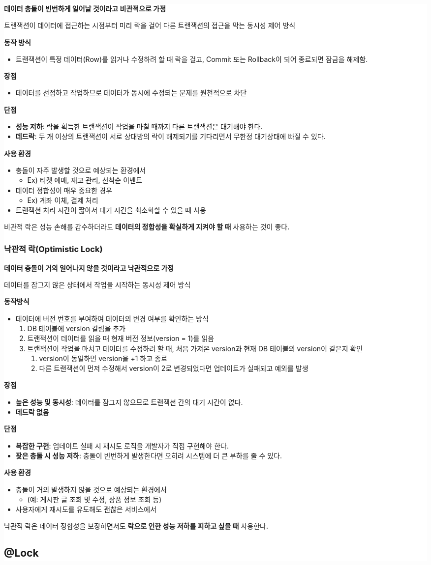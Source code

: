 **데이터 충돌이 빈번하게 일어날 것이라고 비관적으로 가정**

트랜잭션이 데이터에 접근하는 시점부터 미리 락을 걸어 다른 트랜잭션의 접근을 막는 동시성 제어 방식

**동작 방식**

- 트랜잭션이 특정 데이터(Row)를 읽거나 수정하려 할 때 락을 걸고, Commit 또는 Rollback이 되어 종료되면 잠금을 해제함.

**장점**

- 데이터를 선점하고 작업하므로 데이터가 동시에 수정되는 문제를 원천적으로 차단

**단점**

- **성능 저하**: 락을 획득한 트랜잭션이 작업을 마칠 때까지 다른 트랜잭션은 대기해야 한다.
- **데드락**: 두 개 이상의 트랜잭션이 서로 상대방의 락이 해제되기를 기다리면서 무한정 대기상태에 빠질 수 있다.

**사용 환경**

- 충돌이 자주 발생할 것으로 예상되는 환경에서
    - Ex) 티켓 에매, 재고 관리, 선착순 이벤트
- 데이터 정합성이 매우 중요한 경우
    - Ex) 계좌 이체, 결제 처리
- 트랜잭션 처리 시간이 짧아서 대기 시간을 최소화할 수 있을 때 사용

비관적 락은 성능 손해를 감수하더라도 **데이터의 정합성을 확실하게 지켜야 할 때** 사용하는 것이 좋다.

### 낙관적 락(Optimistic Lock)

**데이터 충돌이 거의 일어나지 않을 것이라고 낙관적으로 가정**

데이터를 잠그지 않은 상태에서 작업을 시작하는 동시성 제어 방식

**동작방식**

- 데이터에 버전 번호를 부여하여 데이터의 변경 여부를 확인하는 방식
    1. DB 테이블에 version 칼럼을 추가
    2. 트랜잭션이 데이터를 읽을 때 현재 버전 정보(version = 1)를 읽음
    3. 트랜잭션이 작업을 마치고 데이터를 수정하려 할 때, 처음 가져온 version과 현재 DB 테이블의 version이 같은지 확인
        1. version이 동일하면 version을 +1 하고 종료
        2. 다른 트랜잭션이 먼저 수정해서 version이 2로 변경되었다면 업데이트가 실패되고 예외를 발생

**장점**

- **높은 성능 및 동시성**: 데이터를 잠그지 않으므로 트랜잭션 간의 대기 시간이 없다.
- **데드락 없음**

**단점**

- **복잡한 구현**: 업데이트 실패 시 재시도 로직을 개발자가 직접 구현해야 한다.
- **잦은 충돌 시 성능 저하**: 충돌이 빈번하게 발생한다면 오히려 시스템에 더 큰 부하를 줄 수 있다.

**사용 환경**

- 충돌이 거의 발생하지 않을 것으로 예상되는 환경에서
    - (예: 게시판 글 조회 및 수정, 상품 정보 조회 등)
- 사용자에게 재시도를 유도해도 괜찮은 서비스에서

낙관적 락은 데이터 정합성을 보장하면서도 **락으로 인한 성능 저하를 피하고 싶을 때** 사용한다.

## @Lock
